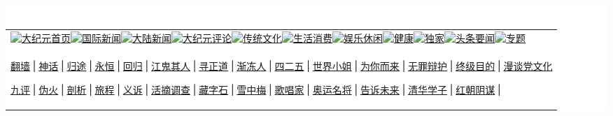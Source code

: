 <a name="1" id="1" target="_blank">&nbsp;</a> <span id="1">&nbsp;</span><table align=center border="0"><tr><td colspan="2" VALIGN=TOP><a href="https://github.com/19920513/djy/blob/master/gb/nf1351518.md#1"><img src="https://raw.githubusercontent.com/19920513/www/master/t/djy/1.jpg" title="大纪元首页" alt="大纪元首页"></a><a href="https://github.com/19920513/djy/blob/master/gb/n24hr.md#1"><img src="https://raw.githubusercontent.com/19920513/www/master/t/djy/3.jpg" title="国际新闻" alt="国际新闻"></a><a href="https://github.com/19920513/djy/blob/master/gb/nsc413.md#1"><img src="https://raw.githubusercontent.com/19920513/www/master/t/djy/4.jpg" title="大陆新闻" alt="大陆新闻"></a><a href="https://github.com/19920513/djy/blob/master/gb/news392.md#1"><img src="https://raw.githubusercontent.com/19920513/www/master/t/djy/5.jpg" title="大纪元评论" alt="大纪元评论"></a><a href="https://github.com/19920513/djy/blob/master/gb/news2007.md#1"><img src="https://raw.githubusercontent.com/19920513/www/master/t/djy/6.jpg" title="传统文化" alt="传统文化"></a><a href="https://github.com/19920513/djy/blob/master/gb/news2008.md#1"><img src="https://raw.githubusercontent.com/19920513/www/master/t/djy/7.jpg" title="生活消费" alt="生活消费"></a><a href="https://github.com/19920513/djy/blob/master/gb/ncyule.md#1"><img src="https://raw.githubusercontent.com/19920513/www/master/t/djy/8.jpg" title="娱乐休闲" alt="娱乐休闲"></a><a href="https://github.com/19920513/djy/blob/master/gb/nsc1002.md#1"><img src="https://raw.githubusercontent.com/19920513/www/master/t/djy/9.jpg" title="健康" alt="健康"></a><a href="https://github.com/19920513/djy/blob/master/gb/nf6092.md#1"><img src="https://raw.githubusercontent.com/19920513/www/master/t/djy/10a.jpg" title="独家" alt="独家"></a><a href="https://github.com/19920513/djy/blob/master/gb/nf4514.md#1"><img src="https://raw.githubusercontent.com/19920513/www/master/t/djy/11.jpg" title="头条要闻" alt="头条要闻"></a><a href="https://github.com/19920513/djy/blob/master/gb/zt.md#1"><img src="https://raw.githubusercontent.com/19920513/www/master/t/djy/13.jpg" title="专题" alt="专题"></a></td></tr><tr><td colspan="2" VALIGN=TOP><p> <a href="https://github.com/19920513/www/blob/master/README.md#1" target="_blank">翻墙</a> | <a href="https://gitlab.com/Couchiko/vdwl/raw/master/public/wl.webm" target="_blank">神话</a> | <a href="https://gitlab.com/Claudioyj7/vdhG75Ez1eTyeZN/raw/master/public/hG75Ez1eTyeZN.webm" target="_blank">归途</a> | <a href="https://gitlab.com/danielledgy/vdYongHeng-360p/raw/master/public/YongHeng-360p.webm" target="_blank">永恒</a> | <a href="https://gitlab.com/Domeniccqa/vdLijianhui-200804-720/raw/master/public/Lijianhui-200804-720.webm" target="_blank">回归</a> | <a href="https://gitlab.com/Dominic17763/vddmt/raw/master/public/dmt.webm" target="_blank">江鬼其人</a> | <a href="https://gitlab.com/dtdwntttu/vdszt/raw/master/public/szt.webm" target="_blank">寻正道</a> | <a href="https://gitlab.com/Cranenbut/vdUc6y/raw/master/public/Uc6y.webm" target="_blank">渐冻人</a> | <a href="https://gitlab.com/Dixonweat/vd425/raw/master/public/425.webm" target="_blank">四二五</a> | <a href="https://gitlab.com/Domeniceg2/vdlin-720p/raw/master/public/lin-720p.webm" target="_blank">世界小姐</a> | <a href="https://gitlab.com/Cleveleyhq/vdwnrl/raw/master/public/wnrl.webm" target="_blank">为你而来</a> | <a href="https://gitlab.com/Cherlynjt4/vd5Vu3_XS2V/raw/master/public/5Vu3_XS2V.webm" target="_blank">无罪辩护</a> |  <a href="https://gitlab.com/Dinosf3/vdzjmd1_19/raw/master/public/zjmd1_19.webm" target="_blank">终级目的</a> | <a href="https://gitlab.com/Domenicrte/vdmtdwh/raw/master/public/mtdwh.webm" target="_blank">漫谈党文化</a></p><p><a href="https://gitlab.com/dwana46r/vd9p/raw/master/public/9p.webm" target="_blank">九评</a> | <a href="https://gitlab.com/Claudiesf6/vdzfzx/raw/master/public/zfzx.webm" target="_blank">伪火</a> | <a href="https://gitlab.com/Dodiegin6/vd1400forge-1210/raw/master/public/1400forge-1210.webm" target="_blank">剖析</a> | <a href="https://gitlab.com/Dirkchel/vd3-JTT_CN_MH-360p/raw/master/public/3-JTT_CN_MH-360p.webm" target="_blank">旅程</a> | <a href="https://gitlab.com/Donadfilb/vd5-YiSu_MH-360p/raw/master/public/5-YiSu_MH-360p.webm" target="_blank">义诉</a> | <a href="https://gitlab.com/Durwinwfe/vd5N.8/raw/master/public/5N.8.webm" target="_blank">活摘调查</a> | <a href="https://gitlab.com/Dimplegn8/vdTdowhauWx9WiM/raw/master/public/TdowhauWx9WiM.webm" target="_blank">藏字石</a> | <a href="https://gitlab.com/Dominivwf6/vd1-Xuezhongmei_MH-360p/raw/master/public/1-Xuezhongmei_MH-360p.webm" target="_blank">雪中梅</a> | <a href="https://gitlab.com/Doloresank/vdguanguimin/raw/master/public/guanguimin.webm" target="_blank">歌唱家</a> | <a href="https://gitlab.com/Dongyril/vdhuangxiaomin-tuidang/raw/master/public/huangxiaomin-tuidang.webm" target="_blank">奥运名将</a> | <a href="https://gitlab.com/Dimpleyg5/vdwm/raw/master/public/wm.webm" target="_blank">告诉未来</a> | <a href="https://gitlab.com/Dierdredb5/vdqh/raw/master/public/qh.webm" target="_blank">清华学子</a> | <a href="https://gitlab.com/Cottonyhrf/vdhongchaoyinmou-hi/raw/master/public/hongchaoyinmou-hi.webm" target="_blank">红朝阴谋</a> |